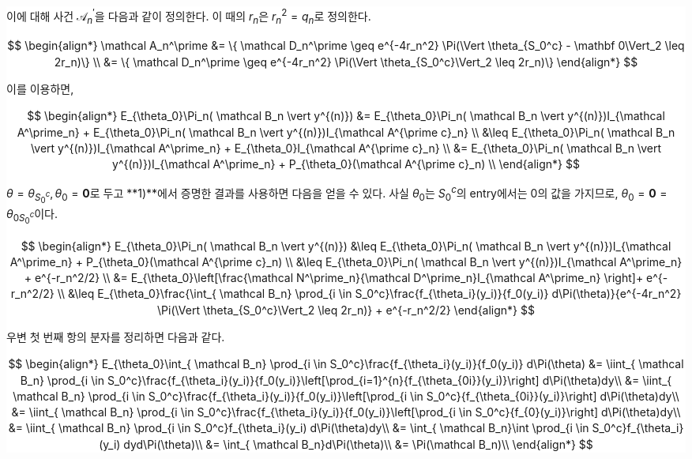 이에 대해 사건 $\mathcal A^\prime_n$을 다음과 같이 정의한다. 이 때의 $r_n$은 $r_n^2 = q_n$로 정의한다.

$$
\begin{align*}
\mathcal A_n^\prime &= \{ \mathcal D_n^\prime \geq e^{-4r_n^2} \Pi(\Vert \theta_{S_0^c} - \mathbf 0\Vert_2 \leq 2r_n)\} \\
&= \{ \mathcal D_n^\prime \geq e^{-4r_n^2} \Pi(\Vert \theta_{S_0^c}\Vert_2 \leq 2r_n)\} 
\end{align*}
$$

이를 이용하면, 

$$
\begin{align*}
E_{\theta_0}\Pi_n( \mathcal B_n \vert y^{(n)}) &= E_{\theta_0}\Pi_n( \mathcal B_n \vert y^{(n)})I_{\mathcal A^\prime_n} + E_{\theta_0}\Pi_n( \mathcal B_n \vert y^{(n)})I_{\mathcal A^{\prime c}_n} \\
&\leq E_{\theta_0}\Pi_n( \mathcal B_n \vert y^{(n)})I_{\mathcal A^\prime_n} + E_{\theta_0}I_{\mathcal A^{\prime c}_n} \\
&= E_{\theta_0}\Pi_n( \mathcal B_n \vert y^{(n)})I_{\mathcal A^\prime_n} + P_{\theta_0}(\mathcal A^{\prime c}_n) \\
\end{align*}
$$

$\theta = \theta_{S_0^c}, \theta_0 = \mathbf 0$로 두고 **1)**에서 증명한 결과를 사용하면 다음을 얻을 수 있다. 사실 $\theta_0$는 $S_0^c$의 entry에서는 $0$의 값을 가지므로, $\theta_0 = \mathbf 0 = \theta_{0S_0^c}$이다.

$$
\begin{align*}
E_{\theta_0}\Pi_n( \mathcal B_n \vert y^{(n)}) &\leq E_{\theta_0}\Pi_n( \mathcal B_n \vert y^{(n)})I_{\mathcal A^\prime_n} + P_{\theta_0}(\mathcal A^{\prime c}_n) \\
&\leq E_{\theta_0}\Pi_n( \mathcal B_n \vert y^{(n)})I_{\mathcal A^\prime_n} + e^{-r_n^2/2} \\
&= E_{\theta_0}\left[\frac{\mathcal N^\prime_n}{\mathcal D^\prime_n}I_{\mathcal A^\prime_n} \right]+ e^{-r_n^2/2} \\
&\leq E_{\theta_0}\frac{\int_{ \mathcal B_n} \prod_{i \in S_0^c}\frac{f_{\theta_i}(y_i)}{f_0(y_i)} d\Pi(\theta)}{e^{-4r_n^2} \Pi(\Vert \theta_{S_0^c}\Vert_2 \leq 2r_n)} + e^{-r_n^2/2}
\end{align*}
$$

우변 첫 번째 항의 분자를 정리하면 다음과 같다.

$$
\begin{align*}
E_{\theta_0}\int_{ \mathcal B_n} \prod_{i \in S_0^c}\frac{f_{\theta_i}(y_i)}{f_0(y_i)} d\Pi(\theta) &= \iint_{ \mathcal B_n} \prod_{i \in S_0^c}\frac{f_{\theta_i}(y_i)}{f_0(y_i)}\left[\prod_{i=1}^{n}{f_{\theta_{0i}}(y_i)}\right] d\Pi(\theta)dy\\
&= \iint_{ \mathcal B_n} \prod_{i \in S_0^c}\frac{f_{\theta_i}(y_i)}{f_0(y_i)}\left[\prod_{i \in S_0^c}{f_{\theta_{0i}}(y_i)}\right] d\Pi(\theta)dy\\
&= \iint_{ \mathcal B_n} \prod_{i \in S_0^c}\frac{f_{\theta_i}(y_i)}{f_0(y_i)}\left[\prod_{i \in S_0^c}{f_{0}(y_i)}\right] d\Pi(\theta)dy\\
&= \iint_{ \mathcal B_n} \prod_{i \in S_0^c}f_{\theta_i}(y_i) d\Pi(\theta)dy\\
&= \int_{ \mathcal B_n}\int \prod_{i \in S_0^c}f_{\theta_i}(y_i) dyd\Pi(\theta)\\
&= \int_{ \mathcal B_n}d\Pi(\theta)\\
&= \Pi(\mathcal B_n)\\
\end{align*}
$$
